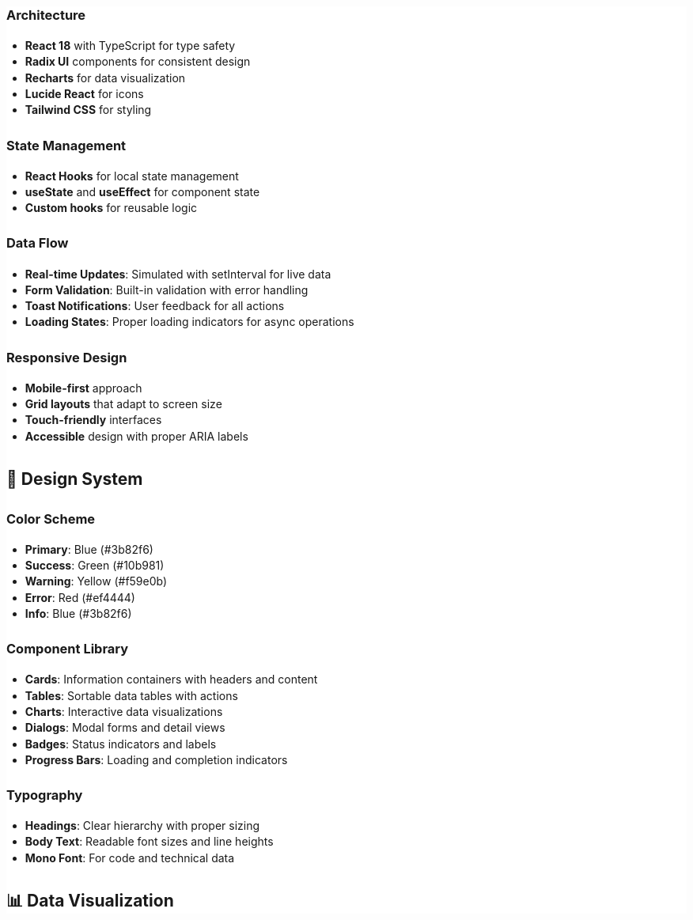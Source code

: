 ### Architecture
- **React 18** with TypeScript for type safety
- **Radix UI** components for consistent design
- **Recharts** for data visualization
- **Lucide React** for icons
- **Tailwind CSS** for styling

### State Management
- **React Hooks** for local state management
- **useState** and **useEffect** for component state
- **Custom hooks** for reusable logic

### Data Flow
- **Real-time Updates**: Simulated with setInterval for live data
- **Form Validation**: Built-in validation with error handling
- **Toast Notifications**: User feedback for all actions
- **Loading States**: Proper loading indicators for async operations

### Responsive Design
- **Mobile-first** approach
- **Grid layouts** that adapt to screen size
- **Touch-friendly** interfaces
- **Accessible** design with proper ARIA labels

## 🎨 Design System

### Color Scheme
- **Primary**: Blue (#3b82f6)
- **Success**: Green (#10b981)
- **Warning**: Yellow (#f59e0b)
- **Error**: Red (#ef4444)
- **Info**: Blue (#3b82f6)

### Component Library
- **Cards**: Information containers with headers and content
- **Tables**: Sortable data tables with actions
- **Charts**: Interactive data visualizations
- **Dialogs**: Modal forms and detail views
- **Badges**: Status indicators and labels
- **Progress Bars**: Loading and completion indicators

### Typography
- **Headings**: Clear hierarchy with proper sizing
- **Body Text**: Readable font sizes and line heights
- **Mono Font**: For code and technical data

## 📊 Data Visualization
